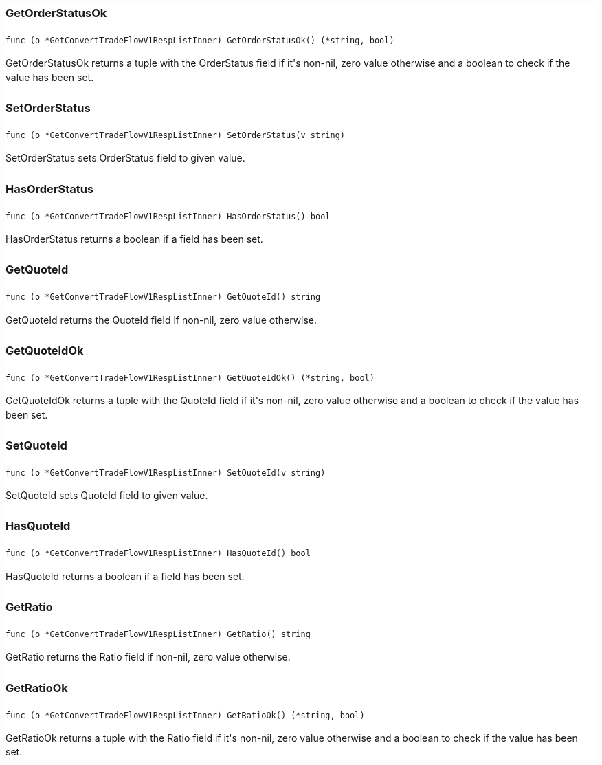 ### GetOrderStatusOk

`func (o *GetConvertTradeFlowV1RespListInner) GetOrderStatusOk() (*string, bool)`

GetOrderStatusOk returns a tuple with the OrderStatus field if it's non-nil, zero value otherwise
and a boolean to check if the value has been set.

### SetOrderStatus

`func (o *GetConvertTradeFlowV1RespListInner) SetOrderStatus(v string)`

SetOrderStatus sets OrderStatus field to given value.

### HasOrderStatus

`func (o *GetConvertTradeFlowV1RespListInner) HasOrderStatus() bool`

HasOrderStatus returns a boolean if a field has been set.

### GetQuoteId

`func (o *GetConvertTradeFlowV1RespListInner) GetQuoteId() string`

GetQuoteId returns the QuoteId field if non-nil, zero value otherwise.

### GetQuoteIdOk

`func (o *GetConvertTradeFlowV1RespListInner) GetQuoteIdOk() (*string, bool)`

GetQuoteIdOk returns a tuple with the QuoteId field if it's non-nil, zero value otherwise
and a boolean to check if the value has been set.

### SetQuoteId

`func (o *GetConvertTradeFlowV1RespListInner) SetQuoteId(v string)`

SetQuoteId sets QuoteId field to given value.

### HasQuoteId

`func (o *GetConvertTradeFlowV1RespListInner) HasQuoteId() bool`

HasQuoteId returns a boolean if a field has been set.

### GetRatio

`func (o *GetConvertTradeFlowV1RespListInner) GetRatio() string`

GetRatio returns the Ratio field if non-nil, zero value otherwise.

### GetRatioOk

`func (o *GetConvertTradeFlowV1RespListInner) GetRatioOk() (*string, bool)`

GetRatioOk returns a tuple with the Ratio field if it's non-nil, zero value otherwise
and a boolean to check if the value has been set.
